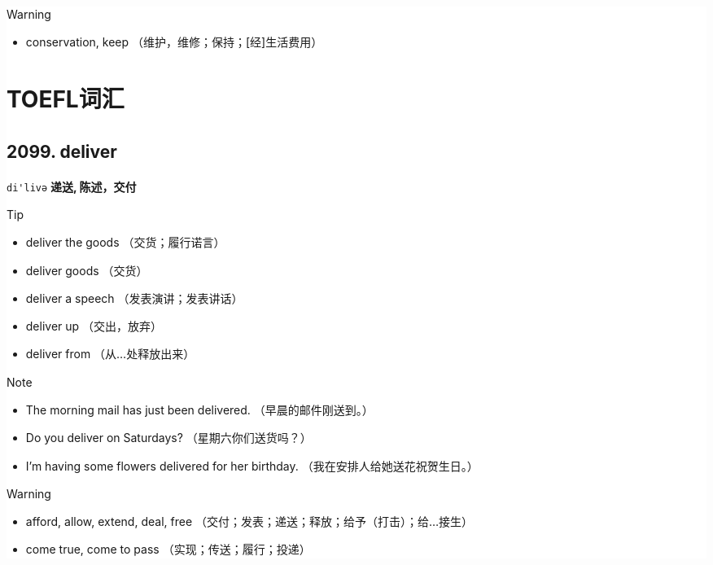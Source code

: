 > [!WARNING]
>
> - conservation, keep （维护，维修；保持；[经]生活费用）
>

# TOEFL词汇

## 2099. deliver

`di'livə`  **递送, 陈述，交付**

> [!TIP]
>
> - deliver the goods （交货；履行诺言）
>
> - deliver goods （交货）
>
> - deliver a speech （发表演讲；发表讲话）
>
> - deliver up （交出，放弃）
>
> - deliver from （从…处释放出来）
>

> [!NOTE]
>
> - The morning mail has just been delivered. （早晨的邮件刚送到。）
>
> - Do you deliver on Saturdays? （星期六你们送货吗？）
>
> - I’m having some flowers delivered for her birthday. （我在安排人给她送花祝贺生日。）
>

> [!WARNING]
>
> - afford, allow, extend, deal, free （交付；发表；递送；释放；给予（打击）；给…接生）
>
> - come true, come to pass （实现；传送；履行；投递）
>

